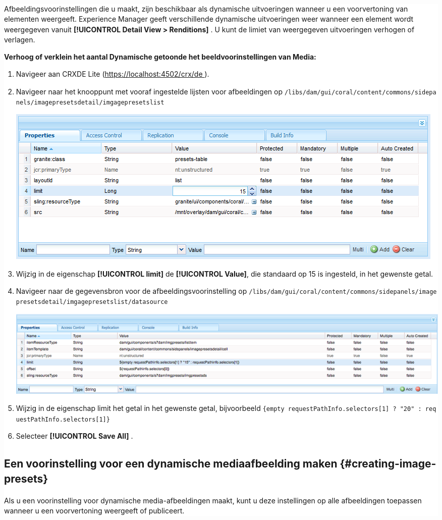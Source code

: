 Afbeeldingsvoorinstellingen die u maakt, zijn beschikbaar als dynamische uitvoeringen wanneer u een voorvertoning van elementen weergeeft. Experience Manager geeft verschillende dynamische uitvoeringen weer wanneer een element wordt weergegeven vanuit **[!UICONTROL Detail View > Renditions]** . U kunt de limiet van weergegeven uitvoeringen verhogen of verlagen.

**Verhoog of verklein het aantal Dynamische getoonde het beeldvoorinstellingen van Media:**

1. Navigeer aan CRXDE Lite ([&#x200B; https://localhost:4502/crx/de &#x200B;](https://localhost:4502/crx/de)).
1. Navigeer naar het knooppunt met vooraf ingestelde lijsten voor afbeeldingen op `/libs/dam/gui/coral/content/commons/sidepanels/imagepresetsdetail/imgagepresetslist`

   ![&#x200B; verhogings_reduction ethenumberofimagepresetsthatdisplay &#x200B;](assets/increase_decreasethenumberofimagepresetsthatdisplay.png)

1. Wijzig in de eigenschap **[!UICONTROL limit]** de **[!UICONTROL Value]**, die standaard op 15 is ingesteld, in het gewenste getal.
1. Navigeer naar de gegevensbron voor de afbeeldingsvoorinstelling op `/libs/dam/gui/coral/content/commons/sidepanels/imagepresetsdetail/imgagepresetslist/datasource`

   ![&#x200B; chlimage_1-495 &#x200B;](assets/chlimage_1-495.png)

1. Wijzig in de eigenschap limit het getal in het gewenste getal, bijvoorbeeld `{empty requestPathInfo.selectors[1] ? "20" : requestPathInfo.selectors[1]}`
1. Selecteer **[!UICONTROL Save All]** .

## Een voorinstelling voor een dynamische mediaafbeelding maken {#creating-image-presets}

Als u een voorinstelling voor dynamische media-afbeeldingen maakt, kunt u deze instellingen op alle afbeeldingen toepassen wanneer u een voorvertoning weergeeft of publiceert.
